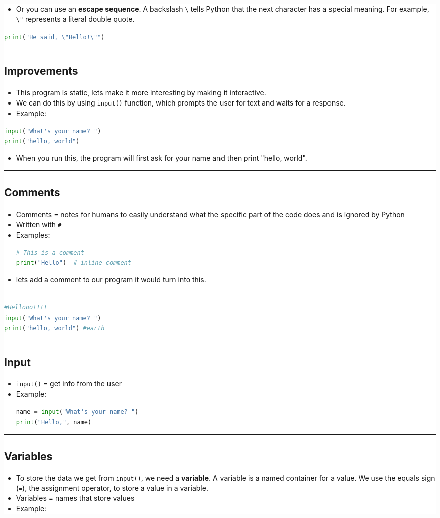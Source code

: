 ```python
```

- Or you can use an **escape sequence**. A backslash `\` tells Python that the next character has a special meaning. For example, `\"` represents a literal double quote.

```python
print("He said, \"Hello!\"")
```
---
## Improvements
- This program is static, lets make it more interesting by making it interactive.
- We can do this by using `input()` function, which prompts the user for text and waits for a response.
- Example:
```python
input("What's your name? ")
print("hello, world")
```
- When you run this, the program will first ask for your name and then print "hello, world".

---

## Comments
- Comments = notes for humans to easily understand what the specific part of the code does and is ignored by Python
- Written with `#`
- Examples:
  ```python
  # This is a comment
  print("Hello")  # inline comment
  ```
- lets add a comment to our program it would turn into this.
```python

#Hellooo!!!!
input("What's your name? ")
print("hello, world") #earth 
```

---
## Input
- `input()` = get info from the user
- Example:
  ```python
  name = input("What's your name? ")
  print("Hello,", name)
  ```

---

## **Variables**
- To store the data we get from `input()`, we need a **variable**. A variable is a named container for a value. We use the equals sign (`=`), the assignment operator, to store a value in a variable.
- Variables = names that store values
- Example:
